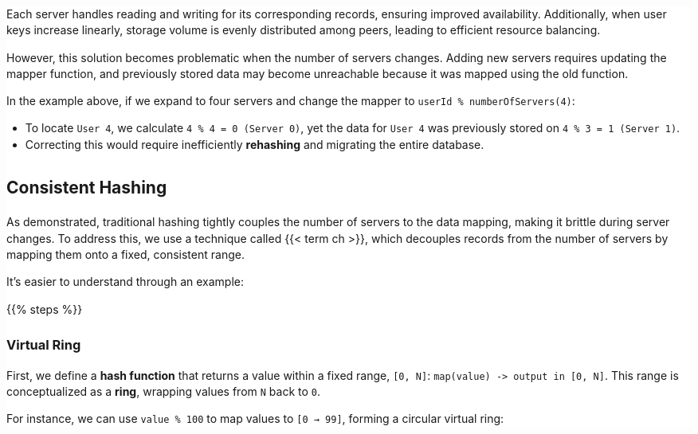 Each server handles reading and writing for its corresponding records, ensuring improved availability.
Additionally, when user keys increase linearly, storage volume is evenly distributed among peers, leading to efficient resource balancing.

However, this solution becomes problematic when the number of servers changes.
Adding new servers requires updating the mapper function,
and previously stored data may become unreachable because it was mapped using the old function.

In the example above, if we expand to four servers and change the mapper to `userId % numberOfServers(4)`:

- To locate `User 4`, we calculate `4 % 4 = 0 (Server 0)`,
yet the data for `User 4` was previously stored on `4 % 3 = 1 (Server 1)`.
- Correcting this would require inefficiently **rehashing** and migrating the entire database.

## Consistent Hashing

As demonstrated,
traditional hashing tightly couples the number of servers to the data mapping,
making it brittle during server changes.
To address this, we use a technique called {{< term ch >}},
which decouples records from the number of servers by mapping them onto a fixed, consistent range.

It’s easier to understand through an example:

{{% steps %}}

### Virtual Ring

First, we define a **hash function** that returns a value within a fixed range, `[0, N]`:
`map(value) -> output in [0, N]`.
This range is conceptualized as a **ring**, wrapping values from `N` back to `0`.

For instance, we can use `value % 100` to map values to `[0 → 99]`, forming a circular virtual ring:
